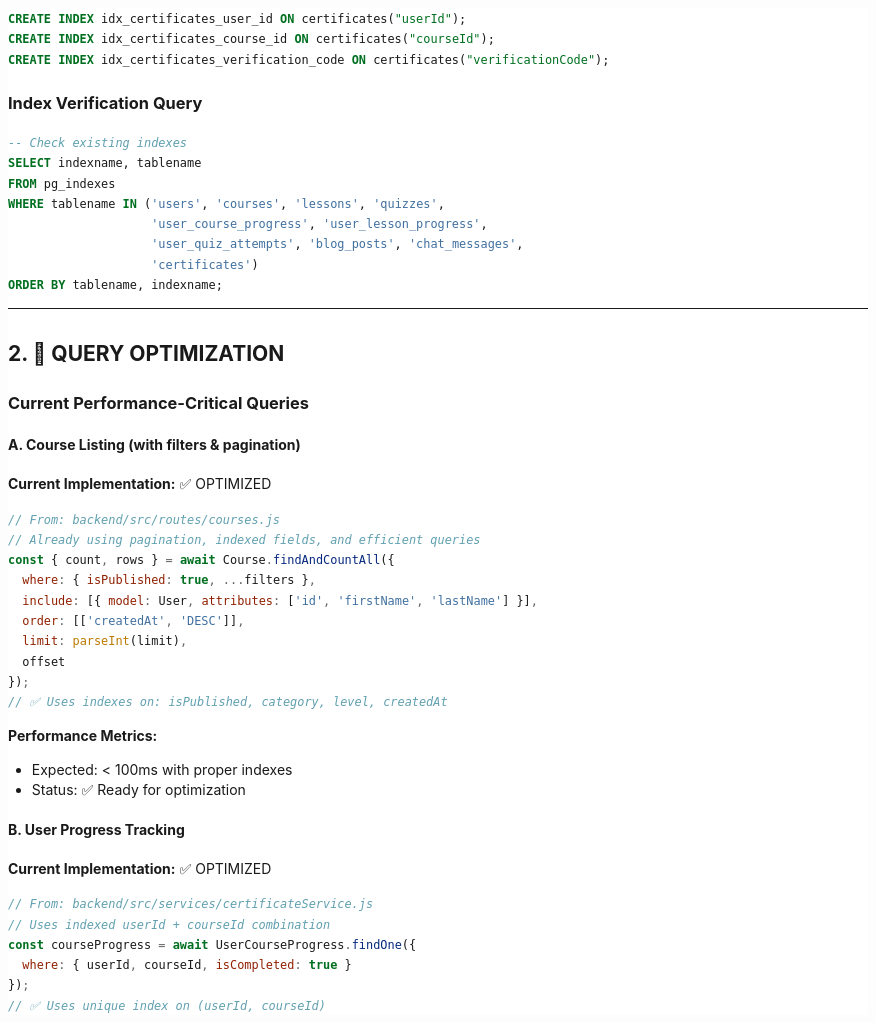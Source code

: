 ```sql
CREATE INDEX idx_certificates_user_id ON certificates("userId");
CREATE INDEX idx_certificates_course_id ON certificates("courseId");
CREATE INDEX idx_certificates_verification_code ON certificates("verificationCode");
```

### Index Verification Query

```sql
-- Check existing indexes
SELECT indexname, tablename 
FROM pg_indexes 
WHERE tablename IN ('users', 'courses', 'lessons', 'quizzes', 
                    'user_course_progress', 'user_lesson_progress', 
                    'user_quiz_attempts', 'blog_posts', 'chat_messages', 
                    'certificates')
ORDER BY tablename, indexname;
```

---

## 2. 🚀 QUERY OPTIMIZATION

### Current Performance-Critical Queries

#### A. Course Listing (with filters & pagination)
**Current Implementation:** ✅ OPTIMIZED
```javascript
// From: backend/src/routes/courses.js
// Already using pagination, indexed fields, and efficient queries
const { count, rows } = await Course.findAndCountAll({
  where: { isPublished: true, ...filters },
  include: [{ model: User, attributes: ['id', 'firstName', 'lastName'] }],
  order: [['createdAt', 'DESC']],
  limit: parseInt(limit),
  offset
});
// ✅ Uses indexes on: isPublished, category, level, createdAt
```

**Performance Metrics:**
- Expected: < 100ms with proper indexes
- Status: ✅ Ready for optimization

#### B. User Progress Tracking
**Current Implementation:** ✅ OPTIMIZED
```javascript
// From: backend/src/services/certificateService.js
// Uses indexed userId + courseId combination
const courseProgress = await UserCourseProgress.findOne({
  where: { userId, courseId, isCompleted: true }
});
// ✅ Uses unique index on (userId, courseId)
```
